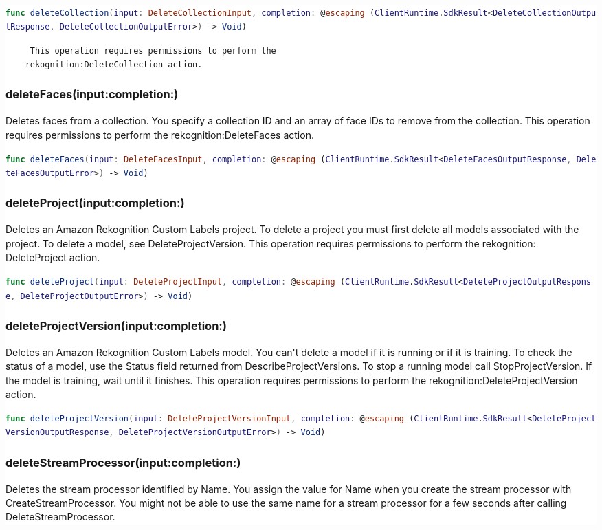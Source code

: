 ``` swift
func deleteCollection(input: DeleteCollectionInput, completion: @escaping (ClientRuntime.SdkResult<DeleteCollectionOutputResponse, DeleteCollectionOutputError>) -> Void)
```

``` 
     This operation requires permissions to perform the
    rekognition:DeleteCollection action.
```

### deleteFaces(input:​completion:​)

Deletes faces from a collection. You specify a collection ID and an array of face IDs
to remove from the collection.
This operation requires permissions to perform the rekognition:​DeleteFaces
action.

``` swift
func deleteFaces(input: DeleteFacesInput, completion: @escaping (ClientRuntime.SdkResult<DeleteFacesOutputResponse, DeleteFacesOutputError>) -> Void)
```

### deleteProject(input:​completion:​)

Deletes an Amazon Rekognition Custom Labels project.  To delete a project you must first delete all models associated
with the project. To delete a model, see DeleteProjectVersion.
This operation requires permissions to perform the
rekognition:​DeleteProject action.

``` swift
func deleteProject(input: DeleteProjectInput, completion: @escaping (ClientRuntime.SdkResult<DeleteProjectOutputResponse, DeleteProjectOutputError>) -> Void)
```

### deleteProjectVersion(input:​completion:​)

Deletes an Amazon Rekognition Custom Labels model.
You can't delete a model if it is running or if it is training.
To check the status of a model, use the Status field returned
from DescribeProjectVersions.
To stop a running model call StopProjectVersion. If the model
is training, wait until it finishes.
This operation requires permissions to perform the
rekognition:​DeleteProjectVersion action.

``` swift
func deleteProjectVersion(input: DeleteProjectVersionInput, completion: @escaping (ClientRuntime.SdkResult<DeleteProjectVersionOutputResponse, DeleteProjectVersionOutputError>) -> Void)
```

### deleteStreamProcessor(input:​completion:​)

Deletes the stream processor identified by Name. You assign the value for Name when you create the stream processor with
CreateStreamProcessor. You might not be able to use the same name for a stream processor for a few seconds after calling DeleteStreamProcessor.
